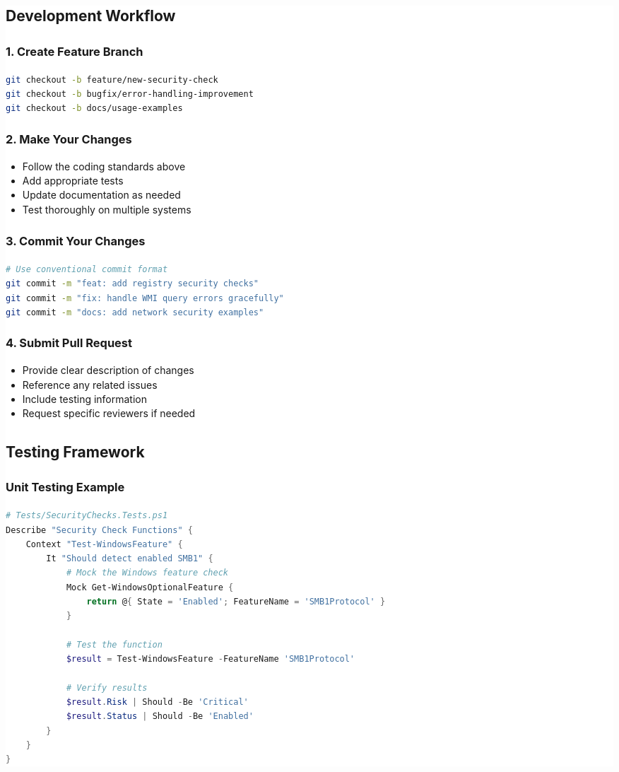 ## Development Workflow

### 1. Create Feature Branch
```bash
git checkout -b feature/new-security-check
git checkout -b bugfix/error-handling-improvement
git checkout -b docs/usage-examples
```

### 2. Make Your Changes
- Follow the coding standards above
- Add appropriate tests
- Update documentation as needed
- Test thoroughly on multiple systems

### 3. Commit Your Changes
```bash
# Use conventional commit format
git commit -m "feat: add registry security checks"
git commit -m "fix: handle WMI query errors gracefully"
git commit -m "docs: add network security examples"
```

### 4. Submit Pull Request
- Provide clear description of changes
- Reference any related issues
- Include testing information
- Request specific reviewers if needed

## Testing Framework

### Unit Testing Example
```powershell
# Tests/SecurityChecks.Tests.ps1
Describe "Security Check Functions" {
    Context "Test-WindowsFeature" {
        It "Should detect enabled SMB1" {
            # Mock the Windows feature check
            Mock Get-WindowsOptionalFeature { 
                return @{ State = 'Enabled'; FeatureName = 'SMB1Protocol' }
            }
            
            # Test the function
            $result = Test-WindowsFeature -FeatureName 'SMB1Protocol'
            
            # Verify results
            $result.Risk | Should -Be 'Critical'
            $result.Status | Should -Be 'Enabled'
        }
    }
}
```
